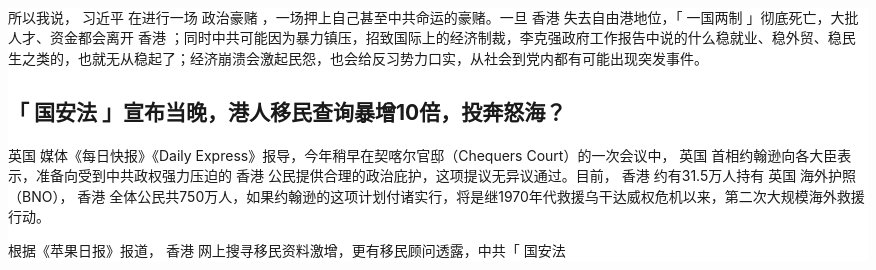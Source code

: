   所以我说，
  <ok href="/term/1063">
   习近平
  </ok>
  在进行一场
  <ok href="/term/51132">
   政治豪赌
  </ok>
  ，一场押上自己甚至中共命运的豪赌。一旦
  <ok href="/term/1043">
   香港
  </ok>
  失去自由港地位，「
  <ok href="/term/1658">
   一国两制
  </ok>
  」彻底死亡，大批人才、资金都会离开
  <ok href="/term/1043">
   香港
  </ok>
  ；同时中共可能因为暴力镇压，招致国际上的经济制裁，李克强政府工作报告中说的什么稳就业、稳外贸、稳民生之类的，也就无从稳起了；经济崩溃会激起民怨，也会给反习势力口实，从社会到党内都有可能出现突发事件。
 </p>
 <h2>
  「
  <ok href="/term/99050">
   国安法
  </ok>
  」宣布当晚，港人移民查询暴增10倍，投奔怒海？
 </h2>
 <p>
  <ok href="/term/2304">
   英国
  </ok>
  媒体《每日快报》《Daily Express》报导，今年稍早在契喀尔官邸（Chequers Court）的一次会议中，
  <ok href="/term/2304">
   英国
  </ok>
  首相约翰逊向各大臣表示，准备向受到中共政权强力压迫的
  <ok href="/term/1043">
   香港
  </ok>
  公民提供合理的政治庇护，这项提议无异议通过。目前，
  <ok href="/term/1043">
   香港
  </ok>
  约有31.5万人持有
  <ok href="/term/2304">
   英国
  </ok>
  海外护照（BNO），
  <ok href="/term/1043">
   香港
  </ok>
  全体公民共750万人，如果约翰逊的这项计划付诸实行，将是继1970年代救援乌干达威权危机以来，第二次大规模海外救援行动。
 </p>
 <p>
  根据《苹果日报》报道，
  <ok href="/term/1043">
   香港
  </ok>
  网上搜寻移民资料激增，更有移民顾问透露，中共「
  <ok href="/term/99050">
   国安法
  </ok>